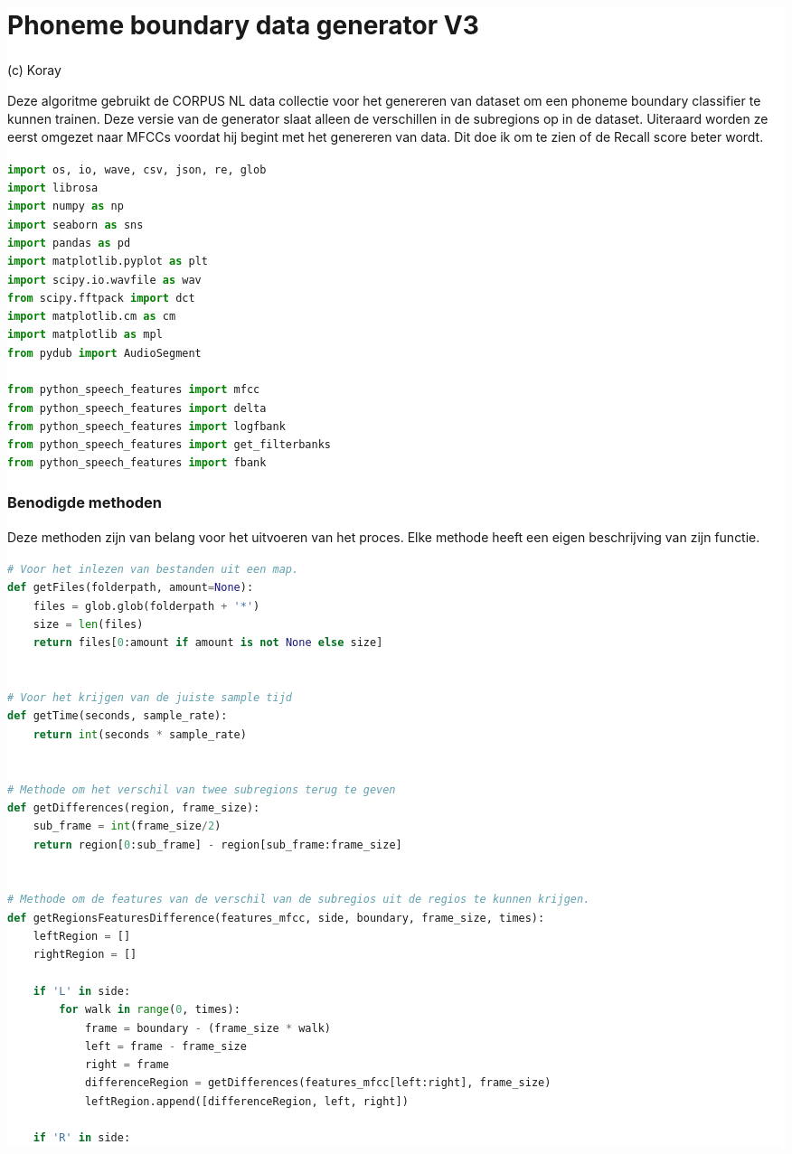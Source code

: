 
<h1>Phoneme boundary data generator V3</h1>
<p>(c) Koray </p>
<p>Deze algoritme gebruikt de CORPUS NL data collectie voor het genereren van dataset om een phoneme boundary classifier te kunnen trainen. Deze versie van de generator slaat alleen de verschillen in de subregions op in de dataset. Uiteraard worden ze eerst omgezet naar MFCCs voordat hij begint met het genereren van data. Dit doe ik om te zien of de Recall score beter wordt.</p>


```python
import os, io, wave, csv, json, re, glob
import librosa
import numpy as np
import seaborn as sns
import pandas as pd
import matplotlib.pyplot as plt
import scipy.io.wavfile as wav
from scipy.fftpack import dct
import matplotlib.cm as cm
import matplotlib as mpl
from pydub import AudioSegment

from python_speech_features import mfcc
from python_speech_features import delta
from python_speech_features import logfbank
from python_speech_features import get_filterbanks
from python_speech_features import fbank
```

<h3>Benodigde methoden</h3>
<p>Deze methoden zijn van belang voor het uitvoeren van het proces. Elke methode heeft een eigen beschrijving van zijn functie.</p>


```python
# Voor het inlezen van bestanden uit een map.
def getFiles(folderpath, amount=None):
    files = glob.glob(folderpath + '*')
    size = len(files)
    return files[0:amount if amount is not None else size]


# Voor het krijgen van de juiste sample tijd
def getTime(seconds, sample_rate):
    return int(seconds * sample_rate)


# Methode om het verschil van twee subregions terug te geven
def getDifferences(region, frame_size):
    sub_frame = int(frame_size/2)
    return region[0:sub_frame] - region[sub_frame:frame_size]


# Methode om de features van de verschil van de subregios uit de regios te kunnen krijgen.
def getRegionsFeaturesDifference(features_mfcc, side, boundary, frame_size, times):
    leftRegion = []
    rightRegion = []

    if 'L' in side:
        for walk in range(0, times):
            frame = boundary - (frame_size * walk)
            left = frame - frame_size
            right = frame
            differenceRegion = getDifferences(features_mfcc[left:right], frame_size)
            leftRegion.append([differenceRegion, left, right])

    if 'R' in side:
```